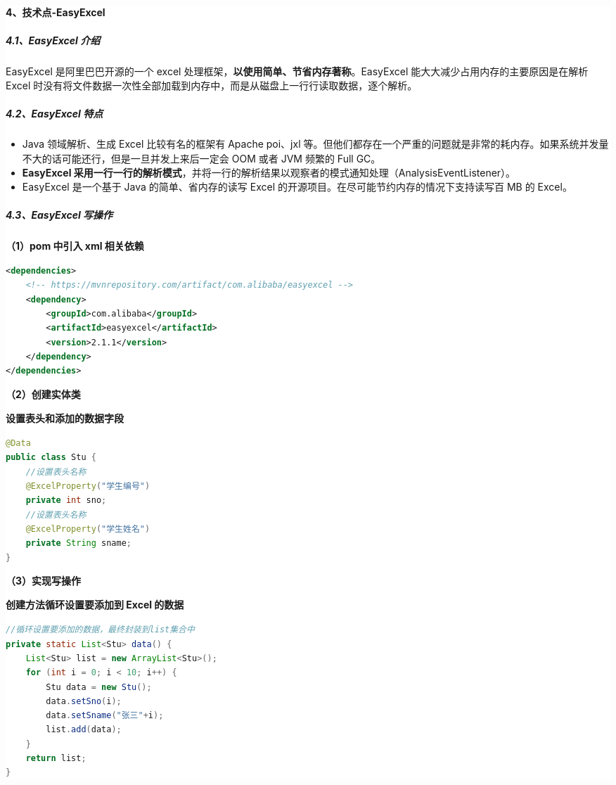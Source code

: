 #### 4、技术点-EasyExcel

##### 4.1、EasyExcel 介绍

EasyExcel 是阿里巴巴开源的一个 excel 处理框架，**以使用简单、节省内存著称**。EasyExcel 能大大减少占用内存的主要原因是在解析 Excel 时没有将文件数据一次性全部加载到内存中，而是从磁盘上一行行读取数据，逐个解析。

##### 4.2、EasyExcel 特点

- Java 领域解析、生成 Excel 比较有名的框架有 Apache poi、jxl 等。但他们都存在一个严重的问题就是非常的耗内存。如果系统并发量不大的话可能还行，但是一旦并发上来后一定会 OOM 或者 JVM 频繁的 Full GC。
- **EasyExcel 采用一行一行的解析模式**，并将一行的解析结果以观察者的模式通知处理（AnalysisEventListener）。
- EasyExcel 是一个基于 Java 的简单、省内存的读写 Excel 的开源项目。在尽可能节约内存的情况下支持读写百 MB 的 Excel。

##### 4.3、EasyExcel 写操作

**（1）pom 中引入 xml 相关依赖**

```xml
<dependencies>
    <!-- https://mvnrepository.com/artifact/com.alibaba/easyexcel -->
    <dependency>
        <groupId>com.alibaba</groupId>
        <artifactId>easyexcel</artifactId>
        <version>2.1.1</version>
    </dependency>
</dependencies>
```

**（2）创建实体类**

**设置表头和添加的数据字段**

```java
@Data
public class Stu {
    //设置表头名称
    @ExcelProperty("学生编号")
    private int sno;
    //设置表头名称
    @ExcelProperty("学生姓名")
    private String sname;
}
```

**（3）实现写操作**

**创建方法循环设置要添加到 Excel 的数据**

```java
//循环设置要添加的数据，最终封装到list集合中
private static List<Stu> data() {
    List<Stu> list = new ArrayList<Stu>();
    for (int i = 0; i < 10; i++) {
        Stu data = new Stu();
        data.setSno(i);
        data.setSname("张三"+i);
        list.add(data);
    }
    return list;
}
```
